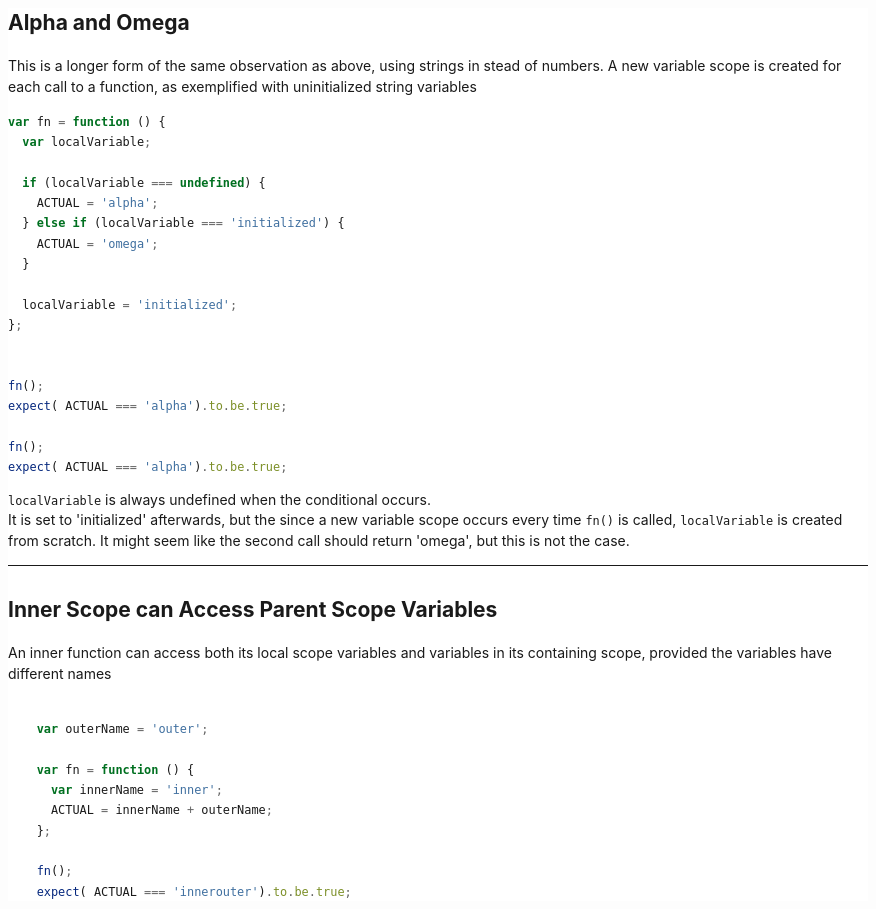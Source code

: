 ## Alpha and Omega
This is a longer form of the same observation as above, using strings in stead of numbers. A new variable scope is created for each call to a function, as exemplified with uninitialized string variables 

```js
var fn = function () {
  var localVariable;

  if (localVariable === undefined) {
    ACTUAL = 'alpha';
  } else if (localVariable === 'initialized') {
    ACTUAL = 'omega';
  }

  localVariable = 'initialized';
};


fn();
expect( ACTUAL === 'alpha').to.be.true;

fn();
expect( ACTUAL === 'alpha').to.be.true;

```

`localVariable` is always undefined when the conditional occurs.  
It is set to 'initialized' afterwards, but the since a new variable scope occurs every time `fn()` is called, `localVariable` is created from scratch. It might seem like the second call should return 'omega', but this is not the case.


___

## Inner Scope can Access Parent Scope Variables
An inner function can access both its local scope variables and variables in its containing scope, provided the variables have different names

```js

    var outerName = 'outer';

    var fn = function () {
      var innerName = 'inner';
      ACTUAL = innerName + outerName;
    };

    fn();
    expect( ACTUAL === 'innerouter').to.be.true;

```
